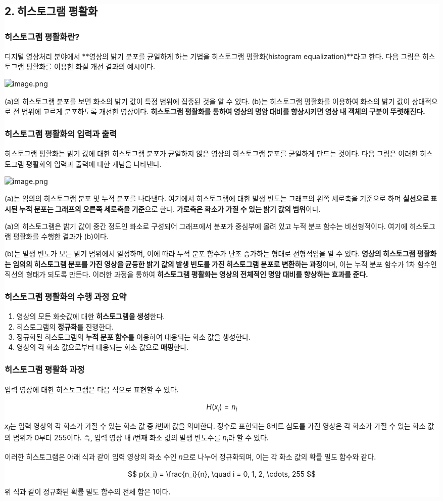 ## 2. 히스토그램 평활화

### 히스토그램 평활화란?

디지털 영상처리 분야에서 **영상의 밝기 분포를 균일하게 하는 기법을 히스토그램 평활화(histogram equalization)**라고 한다. 다음 그림은 히스토그램 평활화를 이용한 화질 개선 결과의 예시이다.

![image.png](image%2013.png)

(a)의 히스토그램 분포를 보면 화소의 밝기 값이 특정 범위에 집중된 것을 알 수 있다. (b)는 히스토그램 평활화를 이용하여 화소의 밝기 값이 상대적으로 전 범위에 고르게 분포하도록 개선한 영상이다. **히스토그램 평활화를 통하여 영상의 명암 대비를 향상시키면 영상 내 객체의 구분이 뚜렷해진다.**

### 히스토그램 평활화의 입력과 출력

히스토그램 평활화는 밝기 값에 대한 히스토그램 분포가 균일하지 않은 영상의 히스토그램 분포를 균일하게 만드는 것이다. 다음 그림은 이러한 히스토그램 평활화의 입력과 출력에 대한 개념을 나타낸다.

![image.png](image%2014.png)

(a)는 임의의 히스토그램 분포 및 누적 분포를 나타낸다. 여기에서 히스토그램에 대한 발생 빈도는 그래프의 왼쪽 세로축을 기준으로 하며 **실선으로 표시된 누적 분포는 그래프의 오른쪽 세로축을 기준**으로 한다. **가로축은 화소가 가질 수 있는 밝기 값의 범위**이다.

(a)의 히스토그램은 밝기 값이 중간 정도인 화소로 구성되어 그래프에서 분포가 중심부에 몰려 있고 누적 분포 함수는 비선형적이다. 여기에 히스토그램 평활화를 수행한 결과가 (b)이다.

(b)는 발생 빈도가 모든 밝기 범위에서 일정하며, 이에 따라 누적 분포 함수가 단조 증가하는 형태로 선형적임을 알 수 있다. **영상의 히스토그램 평활화는 임의의 히스토그램 분포를 가진 영상을 균등한 밝기 값의 발생 빈도를 가진 히스토그램 분포로 변환하는 과정**이며, 이는 누적 분포 함수가 1차 함수인 직선의 형태가 되도록 만든다. 이러한 과정을 통하여 **히스토그램 평활화는 영상의 전체적인 명암 대비를 향상하는 효과를 준다.**

### 히스토그램 평활화의 수행 과정 요약

1. 영상의 모든 화솟값에 대한 **히스토그램을 생성**한다.
2. 히스토그램의 **정규화**를 진행한다.
3. 정규화된 히스토그램의 **누적 분포 함수**를 이용하여 대응되는 화소 값을 생성한다.
4. 영상의 각 화소 값으로부터 대응되는 화소 값으로 **매핑**한다.

### 히스토그램 평활화 과정

입력 영상에 대한 히스토그램은 다음 식으로 표현할 수 있다.

$$
H(x_i) = n_i
$$

$x_i$는 입력 영상의 각 화소가 가질 수 있는 화소 값 중 $i$번째 값을 의미한다. 정수로 표현되는 8비트 심도를 가진 영상은 각 화소가 가질 수 있는 화소 값의 범위가 0부터 255이다. 즉, 입력 영상 내 $i$번째 화소 값의 발생 빈도수를 $n_i$라 할 수 있다.

이러한 히스토그램은 아래 식과 같이 입력 영상의 화소 수인 $n$으로 나누어 정규화되며, 이는 각 화소 값의 확률 밀도 함수와 같다.

$$
p(x_i) = \frac{n_i}{n}, \quad i = 0, 1, 2, \cdots, 255
$$

위 식과 같이 정규화된 확률 밀도 함수의 전체 합은 1이다.
